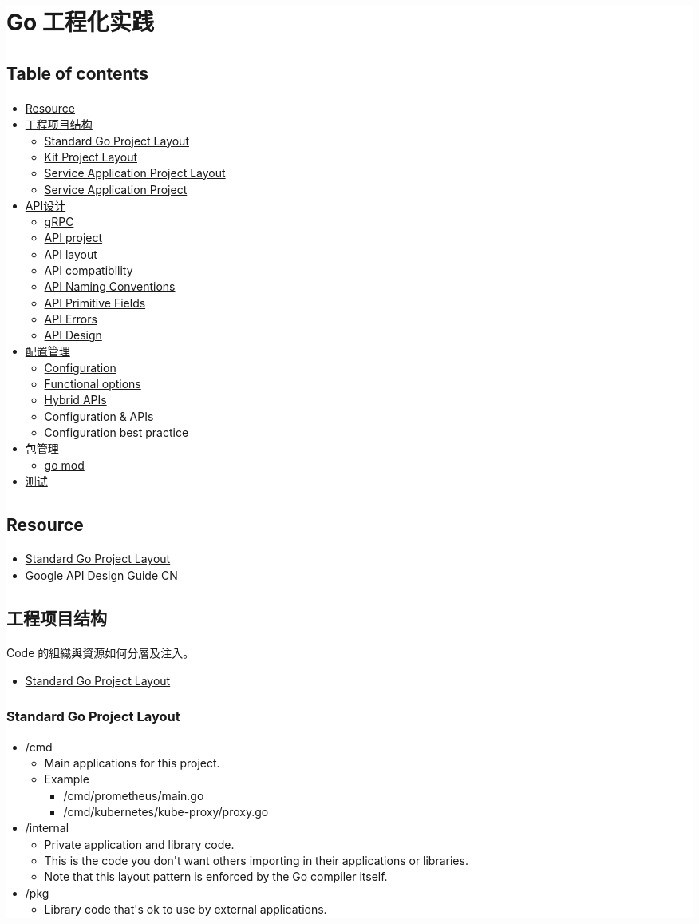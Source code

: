 # Go 工程化实践 

## Table of contents 

- [Resource](#resource)
- [工程项目结构](#工程项目结构)
  - [Standard Go Project Layout](#standard-go-project-layout)
  - [Kit Project Layout](#kit-project-layout)
  - [Service Application Project Layout](#service-application-project-layout)
  - [Service Application Project](#service-application-project)
- [API设计](#api设计)
  - [gRPC](#grpc)
  - [API project](#api-project)
  - [API layout](#api-layout)
  - [API compatibility](#api-compatibility)
  - [API Naming Conventions](#api-naming-conventions)
  - [API Primitive Fields](#api-primitive-fields)
  - [API Errors](#api-errors)
  - [API Design](#api-design)
- [配置管理](#配置管理)
  - [Configuration](#configuration)
  - [Functional options](#functional-options)
  - [Hybrid APIs](#hybrid-apis)
  - [Configuration & APIs](#configuration--apis)
  - [Configuration best practice](#configuration-best-practice)
- [包管理](#包管理)
  - [go mod](#go-mod)
- [测试](#测试)

## Resource

- [Standard Go Project Layout]
- [Google API Design Guide CN]

[Standard Go Project Layout]: https://github.com/golang-standards/project-layout
[Google API Design Guide CN]: https://www.bookstack.cn/read/API-design-guide/API-design-guide-README.md

## 工程项目结构

Code 的組織與資源如何分層及注入。

- [Standard Go Project Layout]

### Standard Go Project Layout

- /cmd
  - Main applications for this project.
  - Example
    - /cmd/prometheus/main.go
    - /cmd/kubernetes/kube-proxy/proxy.go
- /internal
  - Private application and library code.
  - This is the code you don't want others importing in their applications or libraries.
  - Note that this layout pattern is enforced by the Go compiler itself.
- /pkg
  - Library code that's ok to use by external applications.

